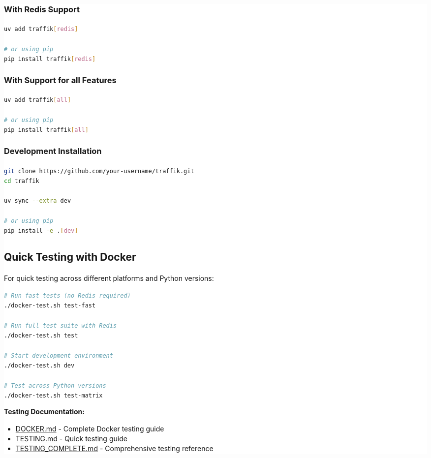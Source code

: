 ### With Redis Support

```bash
uv add traffik[redis]

# or using pip
pip install traffik[redis]
```

### With Support for all Features

```bash
uv add traffik[all]

# or using pip
pip install traffik[all]
```

### Development Installation

```bash
git clone https://github.com/your-username/traffik.git
cd traffik

uv sync --extra dev

# or using pip
pip install -e .[dev]
```

## Quick Testing with Docker

For quick testing across different platforms and Python versions:

```bash
# Run fast tests (no Redis required)
./docker-test.sh test-fast

# Run full test suite with Redis
./docker-test.sh test

# Start development environment
./docker-test.sh dev

# Test across Python versions
./docker-test.sh test-matrix
```

**Testing Documentation:**

- [DOCKER.md](DOCKER.md) - Complete Docker testing guide
- [TESTING.md](TESTING.md) - Quick testing guide  
- [TESTING_COMPLETE.md](TESTING_COMPLETE.md) - Comprehensive testing reference
